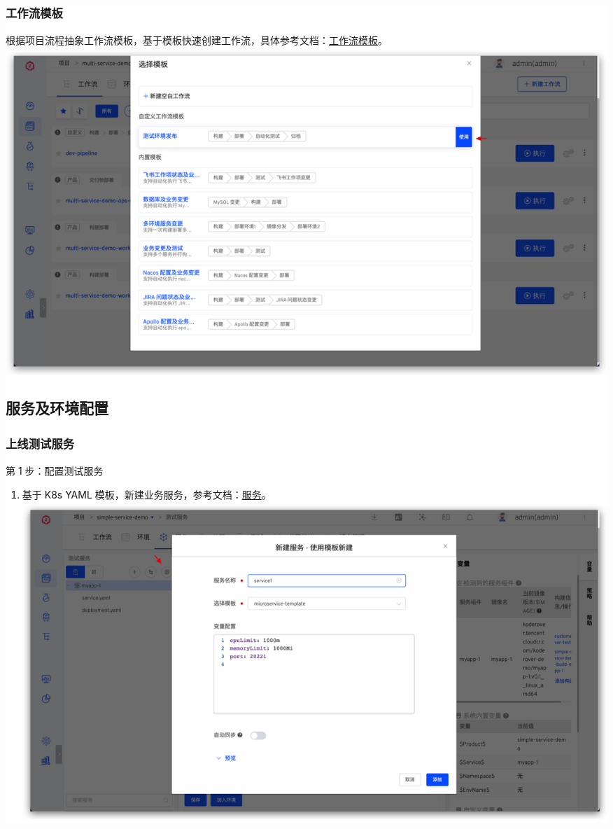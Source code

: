 ### 工作流模板

根据项目流程抽象工作流模板，基于模板快速创建工作流，具体参考文档：[工作流模板](/ZadigX%20v1.7.0/template/workflow/)。
![标准模板管理](../../_images/project_admin_template_22.png)

## 服务及环境配置

### 上线测试服务

第 1 步：配置测试服务
1. 基于 K8s  YAML 模板，新建业务服务，参考文档：[服务](/ZadigX%20v1.7.0/project/service/k8s/#使用模板新建服务)。
![业务运维操作](../../_images/daily_admin_1.png)
